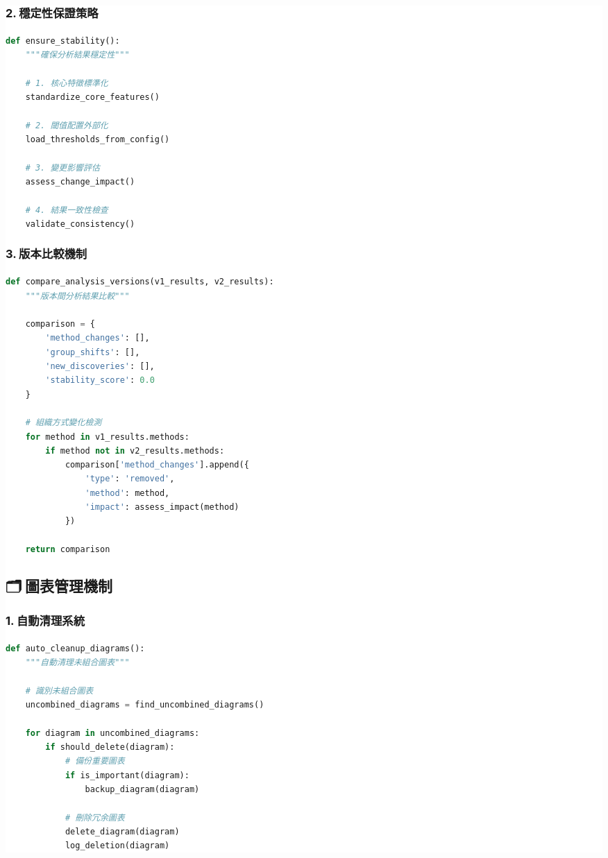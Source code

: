 ### 2. 穩定性保證策略
```python
def ensure_stability():
    """確保分析結果穩定性"""
    
    # 1. 核心特徵標準化
    standardize_core_features()
    
    # 2. 閾值配置外部化
    load_thresholds_from_config()
    
    # 3. 變更影響評估
    assess_change_impact()
    
    # 4. 結果一致性檢查
    validate_consistency()
```

### 3. 版本比較機制
```python
def compare_analysis_versions(v1_results, v2_results):
    """版本間分析結果比較"""
    
    comparison = {
        'method_changes': [],
        'group_shifts': [],
        'new_discoveries': [],
        'stability_score': 0.0
    }
    
    # 組織方式變化檢測
    for method in v1_results.methods:
        if method not in v2_results.methods:
            comparison['method_changes'].append({
                'type': 'removed',
                'method': method,
                'impact': assess_impact(method)
            })
    
    return comparison
```

## 🗂️ 圖表管理機制

### 1. 自動清理系統
```python
def auto_cleanup_diagrams():
    """自動清理未組合圖表"""
    
    # 識別未組合圖表
    uncombined_diagrams = find_uncombined_diagrams()
    
    for diagram in uncombined_diagrams:
        if should_delete(diagram):
            # 備份重要圖表
            if is_important(diagram):
                backup_diagram(diagram)
            
            # 刪除冗余圖表
            delete_diagram(diagram)
            log_deletion(diagram)
```
